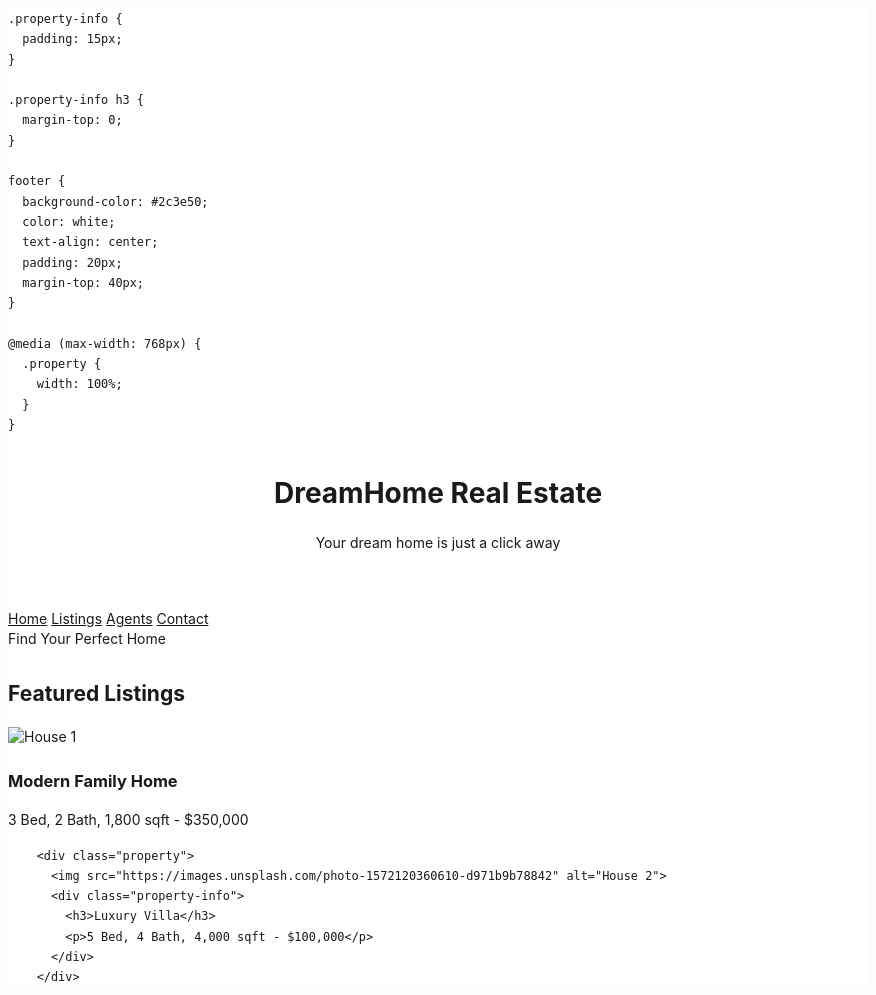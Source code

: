     .property-info {
      padding: 15px;
    }

    .property-info h3 {
      margin-top: 0;
    }

    footer {
      background-color: #2c3e50;
      color: white;
      text-align: center;
      padding: 20px;
      margin-top: 40px;
    }

    @media (max-width: 768px) {
      .property {
        width: 100%;
      }
    }
  </style>
</head>
<body>

  <header>
    <h1>DreamHome Real Estate</h1>
    <p>Your dream home is just a click away</p>
  </header>

  <nav>
    <a href="#">Home</a>
    <a href="#">Listings</a>
    <a href="#">Agents</a>
    <a href="#">Contact</a>
  </nav>

  <div class="banner">
    Find Your Perfect Home
  </div>

  <main>
    <section class="section" id="listings">
      <h2>Featured Listings</h2>
      <div class="listings">
        <div class="property">
          <img src="https://images.unsplash.com/photo-1600585154340-be6161b89bf2" alt="House 1">
          <div class="property-info">
            <h3>Modern Family Home</h3>
            <p>3 Bed, 2 Bath, 1,800 sqft - $350,000</p>
          </div>
        </div>

        <div class="property">
          <img src="https://images.unsplash.com/photo-1572120360610-d971b9b78842" alt="House 2">
          <div class="property-info">
            <h3>Luxury Villa</h3>
            <p>5 Bed, 4 Bath, 4,000 sqft - $100,000</p>
          </div>
        </div>

